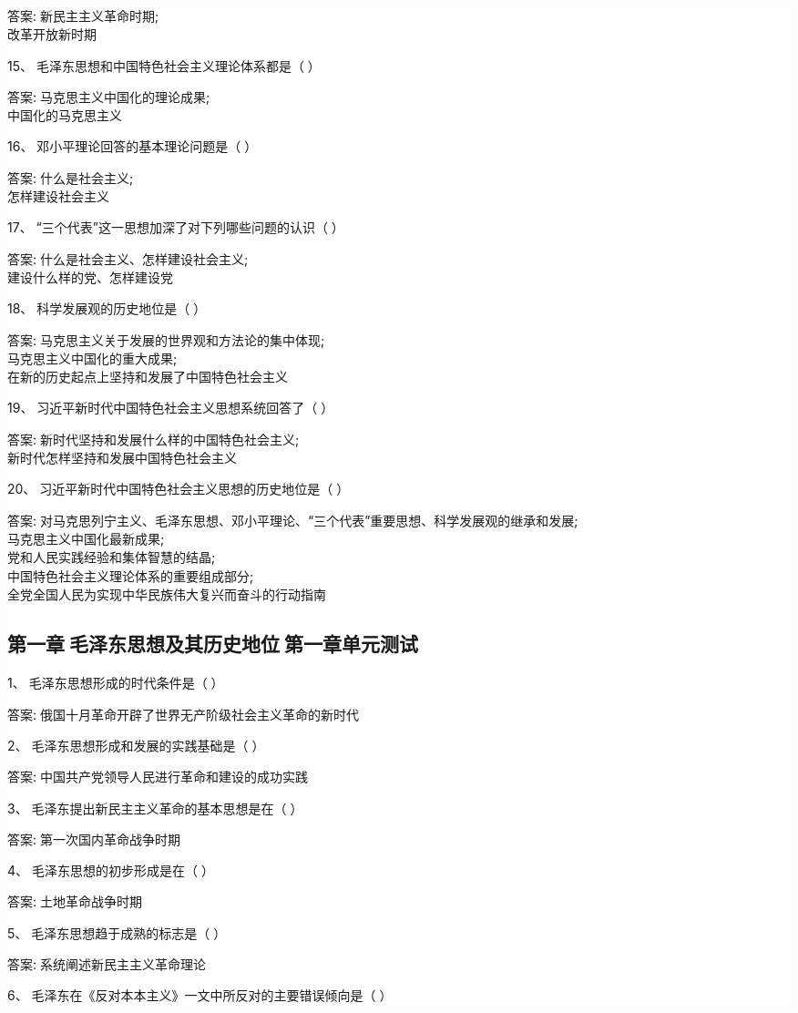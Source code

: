 答案: 新民主主义革命时期;  
改革开放新时期

15、 毛泽东思想和中国特色社会主义理论体系都是（ ）

答案: 马克思主义中国化的理论成果;  
中国化的马克思主义

16、 邓小平理论回答的基本理论问题是（ ）

答案: 什么是社会主义;  
怎样建设社会主义

17、 “三个代表”这一思想加深了对下列哪些问题的认识（ ）

答案: 什么是社会主义、怎样建设社会主义;  
建设什么样的党、怎样建设党

18、 科学发展观的历史地位是（ ）

答案: 马克思主义关于发展的世界观和方法论的集中体现;  
马克思主义中国化的重大成果;  
在新的历史起点上坚持和发展了中国特色社会主义

19、 习近平新时代中国特色社会主义思想系统回答了（ ）

答案: 新时代坚持和发展什么样的中国特色社会主义;  
新时代怎样坚持和发展中国特色社会主义

20、 习近平新时代中国特色社会主义思想的历史地位是（ ）

答案: 对马克思列宁主义、毛泽东思想、邓小平理论、“三个代表”重要思想、科学发展观的继承和发展;  
马克思主义中国化最新成果;  
党和人民实践经验和集体智慧的结晶;  
中国特色社会主义理论体系的重要组成部分;  
全党全国人民为实现中华民族伟大复兴而奋斗的行动指南

## 第一章 毛泽东思想及其历史地位 第一章单元测试

1、 毛泽东思想形成的时代条件是（ ）

答案: 俄国十月革命开辟了世界无产阶级社会主义革命的新时代

2、 毛泽东思想形成和发展的实践基础是（ ）

答案: 中国共产党领导人民进行革命和建设的成功实践

3、 毛泽东提出新民主主义革命的基本思想是在（ ）

答案: 第一次国内革命战争时期

4、 毛泽东思想的初步形成是在（ ）

答案: 土地革命战争时期

5、 毛泽东思想趋于成熟的标志是（ ）

答案: 系统阐述新民主主义革命理论

6、 毛泽东在《反对本本主义》一文中所反对的主要错误倾向是（ ）
